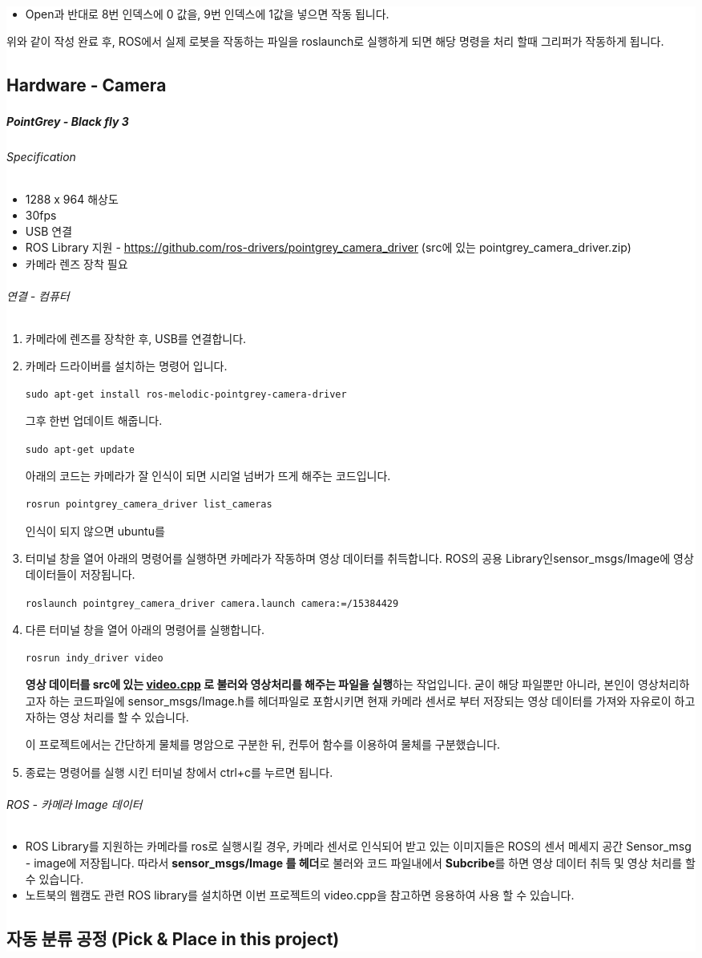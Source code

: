   - Open과 반대로 8번 인덱스에 0 값을, 9번 인덱스에 1값을 넣으면 작동 됩니다.

위와 같이 작성 완료 후, ROS에서 실제 로봇을 작동하는 파일을 roslaunch로 실행하게 되면 해당 명령을 처리 할때 그리퍼가 작동하게 됩니다.

## Hardware - Camera

##### PointGrey - Black fly 3

###### Specification

- 1288 x 964 해상도
- 30fps
- USB 연결
- ROS Library 지원 - https://github.com/ros-drivers/pointgrey_camera_driver (src에 있는 pointgrey_camera_driver.zip)
- 카메라 렌즈 장착 필요

###### 연결 - 컴퓨터

1. 카메라에 렌즈를 장착한 후, USB를 연결합니다.

2. 카메라 드라이버를 설치하는 명령어 입니다.

   `sudo apt-get install ros-melodic-pointgrey-camera-driver`

   그후 한번 업데이트 해줍니다.

   `sudo apt-get update`

   아래의 코드는 카메라가 잘 인식이 되면 시리얼 넘버가 뜨게 해주는 코드입니다.

   `rosrun pointgrey_camera_driver list_cameras`

   인식이 되지 않으면 ubuntu를

3. 터미널 창을 열어 아래의 명령어를 실행하면 카메라가 작동하며 영상 데이터를 취득합니다. ROS의 공용 Library인sensor_msgs/Image에 영상데이터들이 저장됩니다.

   `roslaunch pointgrey_camera_driver camera.launch camera:=/15384429`

4. 다른 터미널 창을 열어 아래의 명령어를 실행합니다.

   `rosrun indy_driver video`

   **영상 데이터를 src에 있는 [video.cpp](https://github.com/chaochao77/ROS_neuromeka_tutorial/blob/main/software/src/indy-ros/indy_driver/src/video.cpp) 로 불러와 영상처리를 해주는 파일을 실행**하는 작업입니다. 굳이 해당 파일뿐만 아니라, 본인이 영상처리하고자 하는 코드파일에 sensor_msgs/Image.h를 헤더파일로 포함시키면 현재 카메라 센서로 부터 저장되는 영상 데이터를 가져와 자유로이 하고자하는 영상 처리를 할 수 있습니다.

   이 프로젝트에서는 간단하게 물체를 명암으로 구분한 뒤, 컨투어 함수를 이용하여 물체를 구분했습니다.

5. 종료는 명령어를 실행 시킨 터미널 창에서 ctrl+c를 누르면 됩니다.

###### ROS - 카메라 Image 데이터

- ROS Library를 지원하는 카메라를 ros로 실행시킬 경우, 카메라 센서로 인식되어 받고 있는 이미지들은 ROS의 센서 메세지 공간 Sensor_msg - image에 저장됩니다. 따라서 **sensor_msgs/Image 를 헤더**로 불러와 코드 파일내에서 **Subcribe**를 하면 영상 데이터 취득 및 영상 처리를 할 수 있습니다.
- 노트북의 웹캠도 관련 ROS library를 설치하면 이번 프로젝트의 video.cpp을 참고하면 응용하여 사용 할 수 있습니다.

## 자동 분류 공정 (Pick & Place in this project)
